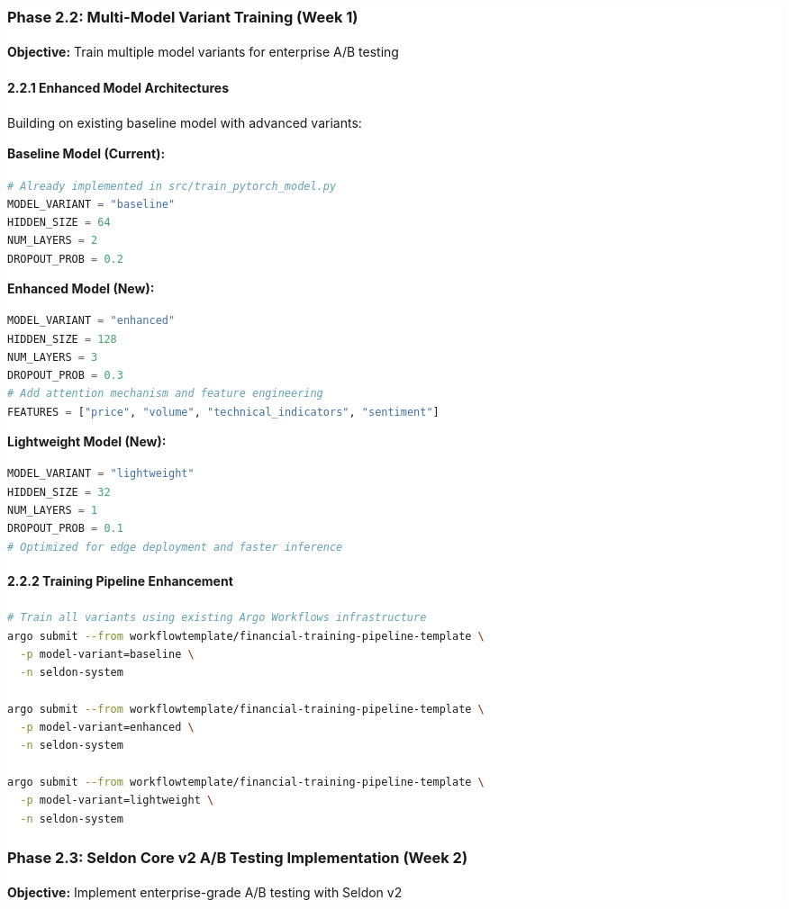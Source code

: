 ### Phase 2.2: Multi-Model Variant Training (Week 1)
**Objective:** Train multiple model variants for enterprise A/B testing

#### 2.2.1 Enhanced Model Architectures
Building on existing baseline model with advanced variants:

**Baseline Model (Current):**
```python
# Already implemented in src/train_pytorch_model.py
MODEL_VARIANT = "baseline"
HIDDEN_SIZE = 64
NUM_LAYERS = 2
DROPOUT_PROB = 0.2
```

**Enhanced Model (New):**
```python
MODEL_VARIANT = "enhanced"
HIDDEN_SIZE = 128
NUM_LAYERS = 3  
DROPOUT_PROB = 0.3
# Add attention mechanism and feature engineering
FEATURES = ["price", "volume", "technical_indicators", "sentiment"]
```

**Lightweight Model (New):**
```python
MODEL_VARIANT = "lightweight"
HIDDEN_SIZE = 32
NUM_LAYERS = 1
DROPOUT_PROB = 0.1
# Optimized for edge deployment and faster inference
```

#### 2.2.2 Training Pipeline Enhancement
```bash
# Train all variants using existing Argo Workflows infrastructure
argo submit --from workflowtemplate/financial-training-pipeline-template \
  -p model-variant=baseline \
  -n seldon-system

argo submit --from workflowtemplate/financial-training-pipeline-template \
  -p model-variant=enhanced \
  -n seldon-system
  
argo submit --from workflowtemplate/financial-training-pipeline-template \
  -p model-variant=lightweight \
  -n seldon-system
```

### Phase 2.3: Seldon Core v2 A/B Testing Implementation (Week 2)
**Objective:** Implement enterprise-grade A/B testing with Seldon v2
